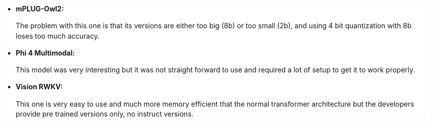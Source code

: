 * **mPLUG-Owl2:**

  The problem with this one is that its versions are either too big (8b) or too small (2b), and using 4 bit quantization with 8b loses too much accuracy.

* **Phi 4 Multimodal:**

  This model was very interesting but it was not straight forward to use and required a lot of setup to get it to work properly.

* **Vision RWKV:**

  This one is very easy to use and much more memory efficient that the normal transformer architecture but the developers provide pre trained versions only, no instruct versions.
